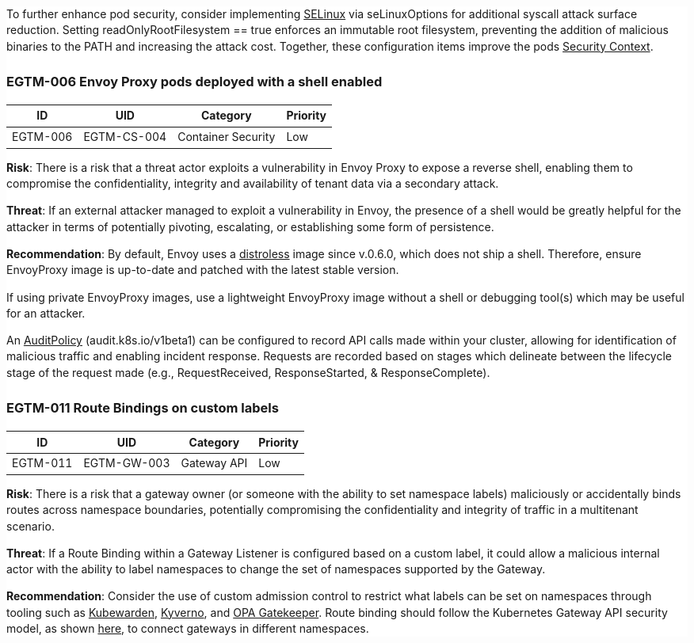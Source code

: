  To further enhance pod security, consider implementing [SELinux](https://en.wikipedia.org/wiki/Security-Enhanced_Linux) via seLinuxOptions for additional syscall attack surface reduction. Setting readOnlyRootFilesystem == true enforces an immutable root filesystem, preventing the addition of malicious binaries to the PATH and increasing the attack cost. Together, these configuration items improve the pods [Security Context](https://kubernetes.io/docs/tasks/configure-pod-container/security-context/).

### EGTM-006 Envoy Proxy pods deployed with a shell enabled

|**ID**|**UID**|**Category**|**Priority**|
|--------------|---------------|-----------------------|-----------------|
|EGTM-006|EGTM-CS-004|Container Security|Low|

 **Risk**: There is a risk that a threat actor exploits a vulnerability in Envoy Proxy to expose a reverse shell, enabling them to compromise the confidentiality, integrity and availability of tenant data via a secondary attack.

 **Threat**: If an external attacker managed to exploit a vulnerability in Envoy, the presence of a shell would be greatly helpful for the attacker in terms of potentially pivoting, escalating, or establishing some form of persistence.

 **Recommendation**: By default, Envoy uses a [distroless](https://github.com/GoogleContainerTools/distroless) image since v.0.6.0, which does not ship a shell. Therefore, ensure EnvoyProxy image is up-to-date and patched with the latest stable version.

 If using private EnvoyProxy images, use a lightweight EnvoyProxy image without a shell or debugging tool(s) which may be useful for an attacker.

 An [AuditPolicy](https://kubernetes.io/docs/tasks/debug/debug-cluster/audit/#audit-policy) (audit.k8s.io/v1beta1) can be configured to record API calls made within your cluster, allowing for identification of malicious traffic and enabling incident response. Requests are recorded based on stages which delineate between the lifecycle stage of the request made (e.g., RequestReceived, ResponseStarted, & ResponseComplete).

### EGTM-011 Route Bindings on custom labels

|**ID**|**UID**|**Category**|**Priority**|
|--------------|---------------|-----------------------|-----------------|
|EGTM-011|EGTM-GW-003|Gateway API|Low|

 **Risk**: There is a risk that a gateway owner (or someone with the ability to set namespace labels) maliciously or accidentally binds routes across namespace boundaries, potentially compromising the confidentiality and integrity of traffic in a multitenant scenario.

 **Threat**: If a Route Binding within a Gateway Listener is configured based on a custom label, it could allow a malicious internal actor with the ability to label namespaces to change the set of namespaces supported by the Gateway.

 **Recommendation**: Consider the use of custom admission control to restrict what labels can be set on namespaces through tooling such as [Kubewarden](https://kyverno.io/policies/pod-security/), [Kyverno](https://github.com/kubewarden), and [OPA Gatekeeper](https://github.com/open-policy-agent/gatekeeper). Route binding should follow the Kubernetes Gateway API security model, as shown [here](https://gateway-api.sigs.k8s.io/concepts/security-model/#1-route-binding), to connect gateways in different namespaces.
